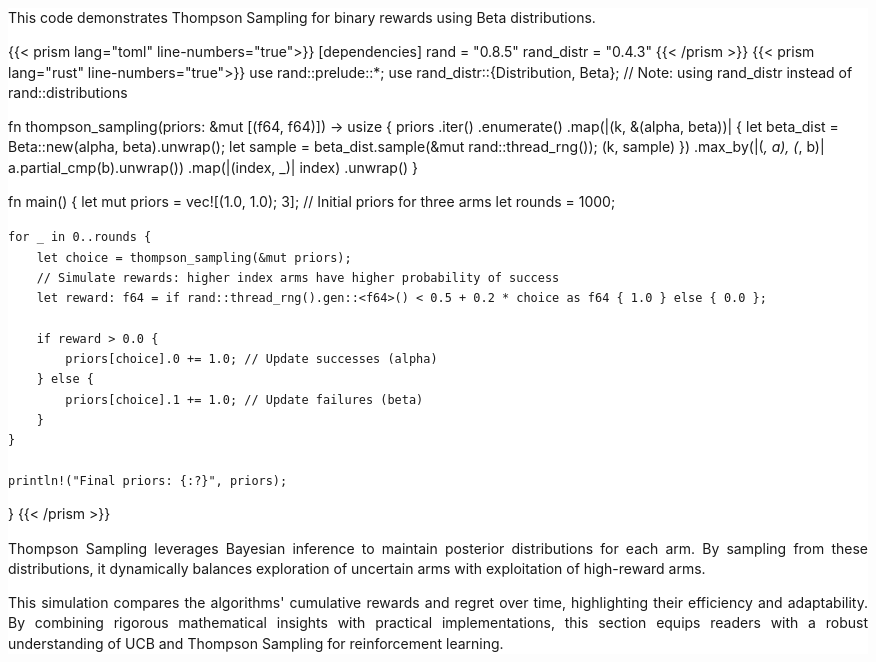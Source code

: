 <p style="text-align: justify;">
This code demonstrates Thompson Sampling for binary rewards using Beta distributions.
</p>

{{< prism lang="toml" line-numbers="true">}}
[dependencies]
rand = "0.8.5"
rand_distr = "0.4.3"
{{< /prism >}}
{{< prism lang="rust" line-numbers="true">}}
use rand::prelude::*;
use rand_distr::{Distribution, Beta}; // Note: using rand_distr instead of rand::distributions

fn thompson_sampling(priors: &mut [(f64, f64)]) -> usize {
    priors
        .iter()
        .enumerate()
        .map(|(k, &(alpha, beta))| {
            let beta_dist = Beta::new(alpha, beta).unwrap();
            let sample = beta_dist.sample(&mut rand::thread_rng());
            (k, sample)
        })
        .max_by(|(_, a), (_, b)| a.partial_cmp(b).unwrap())
        .map(|(index, _)| index)
        .unwrap()
}

fn main() {
    let mut priors = vec![(1.0, 1.0); 3]; // Initial priors for three arms
    let rounds = 1000;

    for _ in 0..rounds {
        let choice = thompson_sampling(&mut priors);
        // Simulate rewards: higher index arms have higher probability of success
        let reward: f64 = if rand::thread_rng().gen::<f64>() < 0.5 + 0.2 * choice as f64 { 1.0 } else { 0.0 };
        
        if reward > 0.0 {
            priors[choice].0 += 1.0; // Update successes (alpha)
        } else {
            priors[choice].1 += 1.0; // Update failures (beta)
        }
    }

    println!("Final priors: {:?}", priors);
}
{{< /prism >}}
<p style="text-align: justify;">
Thompson Sampling leverages Bayesian inference to maintain posterior distributions for each arm. By sampling from these distributions, it dynamically balances exploration of uncertain arms with exploitation of high-reward arms.
</p>

<p style="text-align: justify;">
This simulation compares the algorithms' cumulative rewards and regret over time, highlighting their efficiency and adaptability. By combining rigorous mathematical insights with practical implementations, this section equips readers with a robust understanding of UCB and Thompson Sampling for reinforcement learning.
</p>
